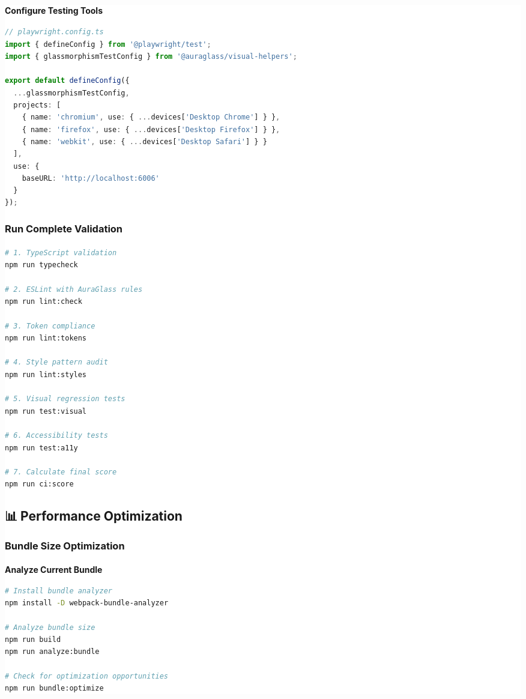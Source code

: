 **Configure Testing Tools**
```typescript
// playwright.config.ts
import { defineConfig } from '@playwright/test';
import { glassmorphismTestConfig } from '@auraglass/visual-helpers';

export default defineConfig({
  ...glassmorphismTestConfig,
  projects: [
    { name: 'chromium', use: { ...devices['Desktop Chrome'] } },
    { name: 'firefox', use: { ...devices['Desktop Firefox'] } },
    { name: 'webkit', use: { ...devices['Desktop Safari'] } }
  ],
  use: {
    baseURL: 'http://localhost:6006'
  }
});
```

### Run Complete Validation

```bash
# 1. TypeScript validation
npm run typecheck

# 2. ESLint with AuraGlass rules
npm run lint:check

# 3. Token compliance
npm run lint:tokens

# 4. Style pattern audit  
npm run lint:styles

# 5. Visual regression tests
npm run test:visual

# 6. Accessibility tests
npm run test:a11y

# 7. Calculate final score
npm run ci:score
```

## 📊 Performance Optimization

### Bundle Size Optimization

**Analyze Current Bundle**
```bash
# Install bundle analyzer
npm install -D webpack-bundle-analyzer

# Analyze bundle size
npm run build
npm run analyze:bundle

# Check for optimization opportunities
npm run bundle:optimize
```

